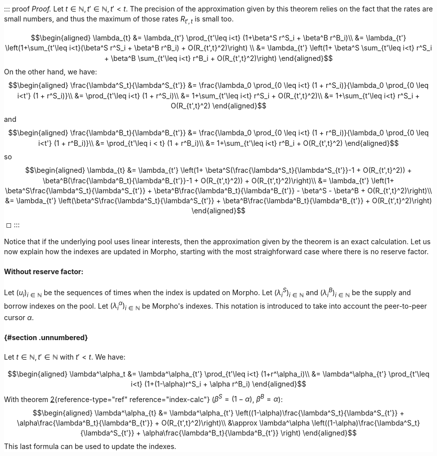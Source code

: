 ::: proof
*Proof.* Let $t\in\mathbb{N}, t'\in\mathbb{N}, t'<t$. The precision of
the approximation given by this theorem relies on the fact that the
rates are small numbers, and thus the maximum of those rates $R_{t',t}$
is small too.

$$\begin{aligned}
    \lambda_{t} &= \lambda_{t'} \prod_{t'\leq i<t} (1+\beta^S r^S_i + \beta^B r^B_i)\\
    &= \lambda_{t'} \left(1+\sum_{t'\leq i<t}(\beta^S r^S_i + \beta^B r^B_i) + O(R_{t',t}^2)\right) \\
    &= \lambda_{t'} \left(1+ \beta^S \sum_{t'\leq i<t} r^S_i + \beta^B \sum_{t'\leq i<t} r^B_i + O(R_{t',t}^2)\right)
\end{aligned}$$ On the other hand, we have: $$\begin{aligned}
    \frac{\lambda^S_t}{\lambda^S_{t'}} &= \frac{\lambda_0 \prod_{0 \leq i<t} (1 + r^S_i)}{\lambda_0 \prod_{0 \leq i<t'} (1 + r^S_i)}\\
    &= \prod_{t'\leq i<t} (1 + r^S_i)\\
    &= 1+\sum_{t'\leq i<t} r^S_i + O(R_{t',t}^2)\\
    &= 1+\sum_{t'\leq i<t} r^S_i + O(R_{t',t}^2)
\end{aligned}$$ and $$\begin{aligned}
    \frac{\lambda^B_t}{\lambda^B_{t'}} &= \frac{\lambda_0 \prod_{0 \leq i<t} (1 + r^B_i)}{\lambda_0 \prod_{0 \leq i<t'} (1 + r^B_i)}\\
    &= \prod_{t'\leq i < t} (1 + r^B_i)\\
    &= 1+\sum_{t'\leq i<t} r^B_i + O(R_{t',t}^2)
\end{aligned}$$ so $$\begin{aligned}
    \lambda_{t} &= \lambda_{t'} \left(1+ \beta^S(\frac{\lambda^S_t}{\lambda^S_{t'}}-1 + O(R_{t',t}^2)) + \beta^B(\frac{\lambda^B_t}{\lambda^B_{t'}}-1 + O(R_{t',t}^2)) + O(R_{t',t}^2)\right)\\
    &= \lambda_{t'} \left(1+ \beta^S\frac{\lambda^S_t}{\lambda^S_{t'}} + \beta^B\frac{\lambda^B_t}{\lambda^B_{t'}} - \beta^S - \beta^B + O(R_{t',t}^2)\right)\\
    &= \lambda_{t'} \left(\beta^S\frac{\lambda^S_t}{\lambda^S_{t'}} + \beta^B\frac{\lambda^B_t}{\lambda^B_{t'}} + O(R_{t',t}^2)\right)
\end{aligned}$$ ◻
:::

Notice that if the underlying pool uses linear interests, then the
approximation given by the theorem is an exact calculation. Let us now
explain how the indexes are updated in Morpho, starting with the most
straighforward case where there is no reserve factor.

#### Without reserve factor:

Let $(u_i)_{i\in\mathbb{N}}$ be the sequences of times when the index is
updated on Morpho. Let $(\lambda^S_i)_{i \in \mathbb{N}}$ and
$(\lambda^B_i)_{i \in \mathbb{N}}$ be the supply and borrow indexes on
the pool. Let $(\lambda^\alpha_i)_{i \in \mathbb{N}}$ be Morpho's
indexes. This notation is introduced to take into account the
peer-to-peer cursor $\alpha$.

####  {#section .unnumbered}

Let $t\in\mathbb{N}, t'\in\mathbb{N}$ with $t'<t$. We have:

$$\begin{aligned}
    \lambda^\alpha_t &= \lambda^\alpha_{t'} \prod_{t'\leq i<t} (1+r^\alpha_i)\\
    &= \lambda^\alpha_{t'} \prod_{t'\leq i<t} (1+(1-\alpha)r^S_i + \alpha r^B_i)
\end{aligned}$$ With theorem [2](#index-calc){reference-type="ref"
reference="index-calc"} ($\beta^S = (1-\alpha)$, $\beta^B = \alpha$):
$$\begin{aligned}
    \lambda^\alpha_{t} &= \lambda^\alpha_{t'} \left((1-\alpha)\frac{\lambda^S_t}{\lambda^S_{t'}} + \alpha\frac{\lambda^B_t}{\lambda^B_{t'}} + O(R_{t',t}^2)\right)\\
    &\approx \lambda^\alpha \left((1-\alpha)\frac{\lambda^S_t}{\lambda^S_{t'}} + \alpha\frac{\lambda^B_t}{\lambda^B_{t'}} \right)
\end{aligned}$$ This last formula can be used to update the indexes.
